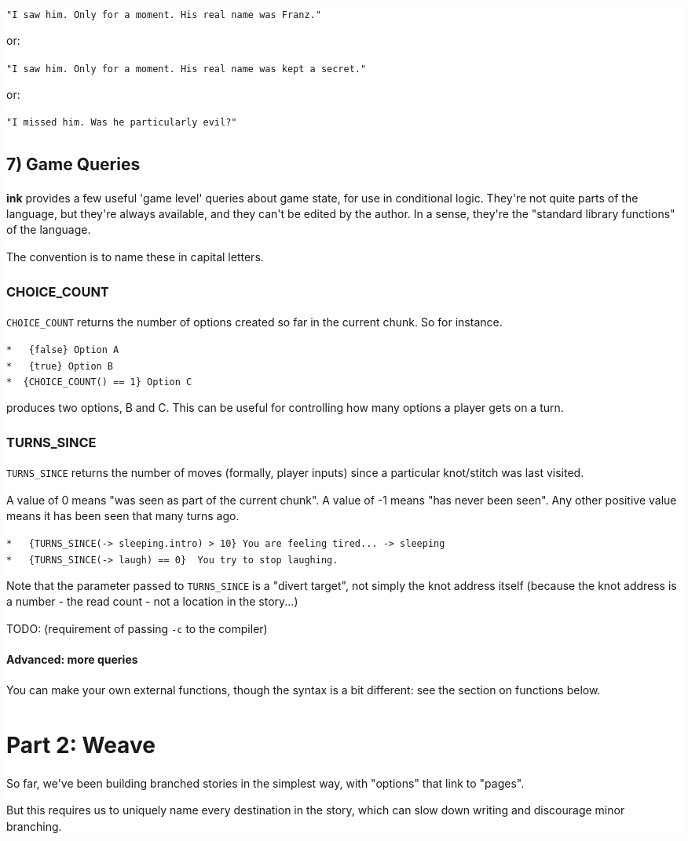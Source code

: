 	"I saw him. Only for a moment. His real name was Franz."

or:

	"I saw him. Only for a moment. His real name was kept a secret."
	
or: 

	"I missed him. Was he particularly evil?"

## 7) Game Queries

**ink** provides a few useful 'game level' queries about game state, for use in conditional logic. They're not quite parts of the language, but they're always available, and they can't be edited by the author. In a sense, they're the "standard library functions" of the language.

The convention is to name these in capital letters.

### CHOICE_COUNT

`CHOICE_COUNT` returns the number of options created so far in the current chunk. So for instance.

	*	{false} Option A
	* 	{true} Option B
	*  {CHOICE_COUNT() == 1} Option C

produces two options, B and C. This can be useful for controlling how many options a player gets on a turn. 

### TURNS_SINCE

`TURNS_SINCE` returns the number of moves (formally, player inputs) since a particular knot/stitch was last visited.

A value of 0 means "was seen as part of the current chunk". A value of -1 means "has never been seen". Any other positive value means it has been seen that many turns ago.

	*	{TURNS_SINCE(-> sleeping.intro) > 10} You are feeling tired... -> sleeping 
	* 	{TURNS_SINCE(-> laugh) == 0}  You try to stop laughing.

Note that the parameter passed to `TURNS_SINCE` is a "divert target", not simply the knot address itself (because the knot address is a number - the read count - not a location in the story...)

TODO: (requirement of passing `-c` to the compiler)

#### Advanced: more queries

You can make your own external functions, though the syntax is a bit different: see the section on functions below.


# Part 2: Weave

So far, we've been building branched stories in the simplest way, with "options" that link to "pages". 

But this requires us to uniquely name every destination in the story, which can slow down writing and discourage minor branching. 
